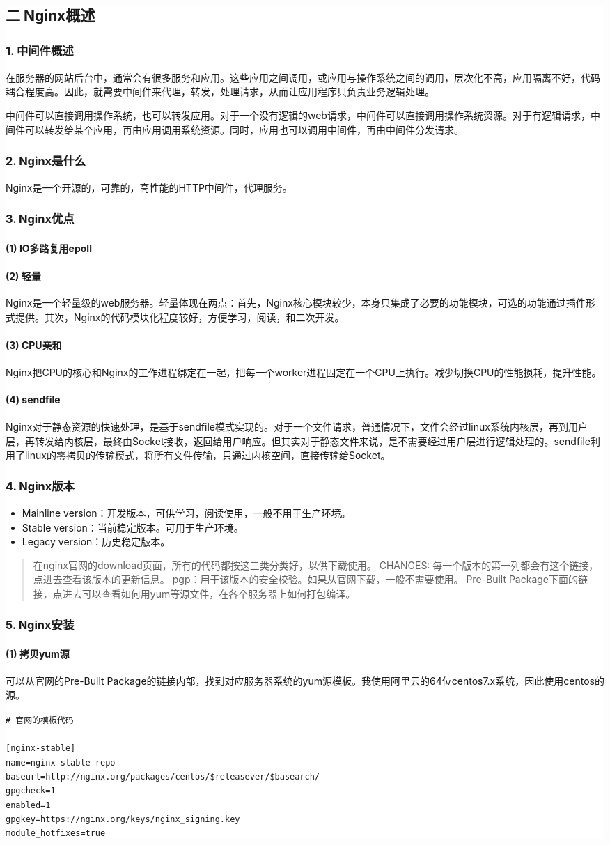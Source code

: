 ## 二 Nginx概述

### 1. 中间件概述

在服务器的网站后台中，通常会有很多服务和应用。这些应用之间调用，或应用与操作系统之间的调用，层次化不高，应用隔离不好，代码耦合程度高。因此，就需要中间件来代理，转发，处理请求，从而让应用程序只负责业务逻辑处理。

中间件可以直接调用操作系统，也可以转发应用。对于一个没有逻辑的web请求，中间件可以直接调用操作系统资源。对于有逻辑请求，中间件可以转发给某个应用，再由应用调用系统资源。同时，应用也可以调用中间件，再由中间件分发请求。

### 2. Nginx是什么

Nginx是一个开源的，可靠的，高性能的HTTP中间件，代理服务。

### 3. Nginx优点

#### (1) IO多路复用epoll


#### (2) 轻量

Nginx是一个轻量级的web服务器。轻量体现在两点：首先，Nginx核心模块较少，本身只集成了必要的功能模块，可选的功能通过插件形式提供。其次，Nginx的代码模块化程度较好，方便学习，阅读，和二次开发。

#### (3) CPU亲和

Nginx把CPU的核心和Nginx的工作进程绑定在一起，把每一个worker进程固定在一个CPU上执行。减少切换CPU的性能损耗，提升性能。

#### (4) sendfile

Nginx对于静态资源的快速处理，是基于sendfile模式实现的。对于一个文件请求，普通情况下，文件会经过linux系统内核层，再到用户层，再转发给内核层，最终由Socket接收，返回给用户响应。但其实对于静态文件来说，是不需要经过用户层进行逻辑处理的。sendfile利用了linux的零拷贝的传输模式，将所有文件传输，只通过内核空间，直接传输给Socket。

### 4. Nginx版本

- Mainline version：开发版本，可供学习，阅读使用，一般不用于生产环境。
- Stable version：当前稳定版本。可用于生产环境。
- Legacy version：历史稳定版本。

> 在nginx官网的download页面，所有的代码都按这三类分类好，以供下载使用。
> CHANGES: 每一个版本的第一列都会有这个链接，点进去查看该版本的更新信息。
> pgp：用于该版本的安全校验。如果从官网下载，一般不需要使用。
> Pre-Built Package下面的链接，点进去可以查看如何用yum等源文件，在各个服务器上如何打包编译。

### 5. Nginx安装

#### (1) 拷贝yum源

可以从官网的Pre-Built Package的链接内部，找到对应服务器系统的yum源模板。我使用阿里云的64位centos7.x系统，因此使用centos的源。

```shell
# 官网的模板代码

[nginx-stable]
name=nginx stable repo
baseurl=http://nginx.org/packages/centos/$releasever/$basearch/
gpgcheck=1
enabled=1
gpgkey=https://nginx.org/keys/nginx_signing.key
module_hotfixes=true
```

